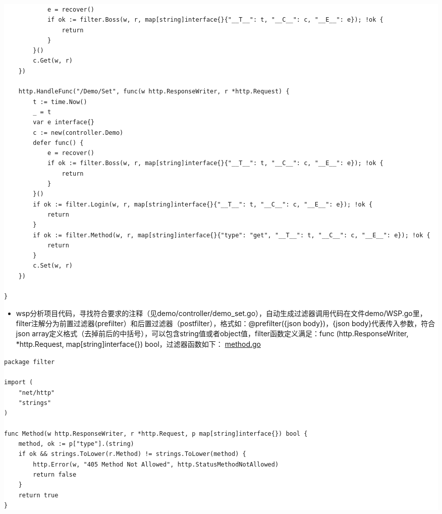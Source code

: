 ```
			e = recover()
			if ok := filter.Boss(w, r, map[string]interface{}{"__T__": t, "__C__": c, "__E__": e}); !ok {
				return
			}
		}()
		c.Get(w, r)
	})

	http.HandleFunc("/Demo/Set", func(w http.ResponseWriter, r *http.Request) {
		t := time.Now()
		_ = t
		var e interface{}
		c := new(controller.Demo)
		defer func() {
			e = recover()
			if ok := filter.Boss(w, r, map[string]interface{}{"__T__": t, "__C__": c, "__E__": e}); !ok {
				return
			}
		}()
		if ok := filter.Login(w, r, map[string]interface{}{"__T__": t, "__C__": c, "__E__": e}); !ok {
			return
		}
		if ok := filter.Method(w, r, map[string]interface{}{"type": "get", "__T__": t, "__C__": c, "__E__": e}); !ok {
			return
		}
		c.Set(w, r)
	})

}
```

* wsp分析项目代码，寻找符合要求的注释（见demo/controller/demo_set.go），自动生成过滤器调用代码在文件demo/WSP.go里，filter注解分为前置过滤器(prefilter）和后置过滤器（postfilter），格式如：@prefilter({json body})，{json body}代表传入参数，符合json array定义格式（去掉前后的中括号），可以包含string值或者object值，filter函数定义满足：func (http.ResponseWriter, *http.Request, map[string]interface{}) bool，过滤器函数如下：
[method.go](http://github.com/simplejia/wsp/tree/master/demo/filter/method.go)
```
package filter

import (
	"net/http"
	"strings"
)

func Method(w http.ResponseWriter, r *http.Request, p map[string]interface{}) bool {
	method, ok := p["type"].(string)
	if ok && strings.ToLower(r.Method) != strings.ToLower(method) {
		http.Error(w, "405 Method Not Allowed", http.StatusMethodNotAllowed)
		return false
	}
	return true
}
```
